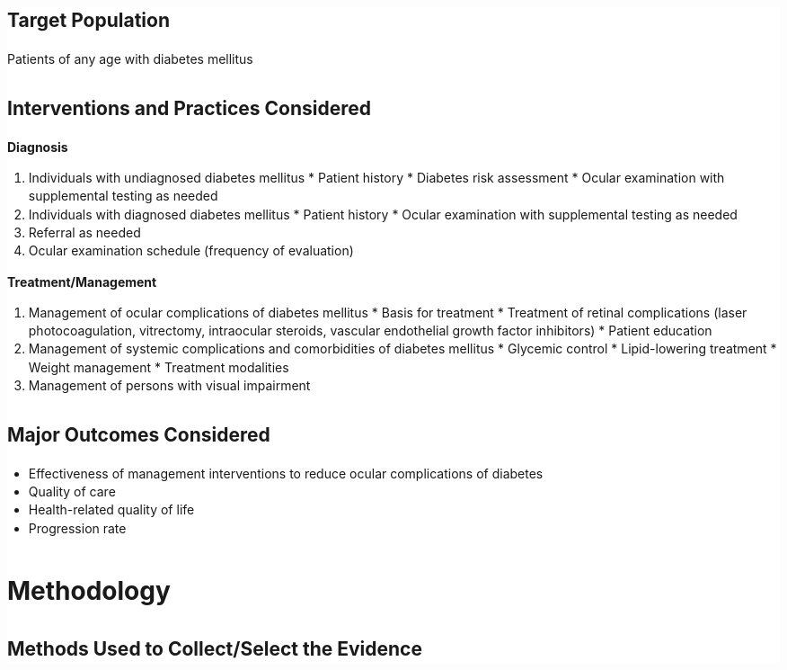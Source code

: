 

## Target Population



Patients of any age with diabetes mellitus

## Interventions and Practices Considered



 **Diagnosis**

  1. Individuals with undiagnosed diabetes mellitus 
    * Patient history 
    * Diabetes risk assessment 
    * Ocular examination with supplemental testing as needed 
  2. Individuals with diagnosed diabetes mellitus 
    * Patient history 
    * Ocular examination with supplemental testing as needed 
  3. Referral as needed 
  4. Ocular examination schedule (frequency of evaluation) 



**Treatment/Management**

  1. Management of ocular complications of diabetes mellitus 
    * Basis for treatment 
    * Treatment of retinal complications (laser photocoagulation, vitrectomy, intraocular steroids, vascular endothelial growth factor inhibitors) 
    * Patient education 
  2. Management of systemic complications and comorbidities of diabetes mellitus 
    * Glycemic control 
    * Lipid-lowering treatment 
    * Weight management 
    * Treatment modalities 
  3. Management of persons with visual impairment 



## Major Outcomes Considered



  * Effectiveness of management interventions to reduce ocular complications of diabetes 
  * Quality of care 
  * Health-related quality of life 
  * Progression rate 



# Methodology

## Methods Used to Collect/Select the Evidence
